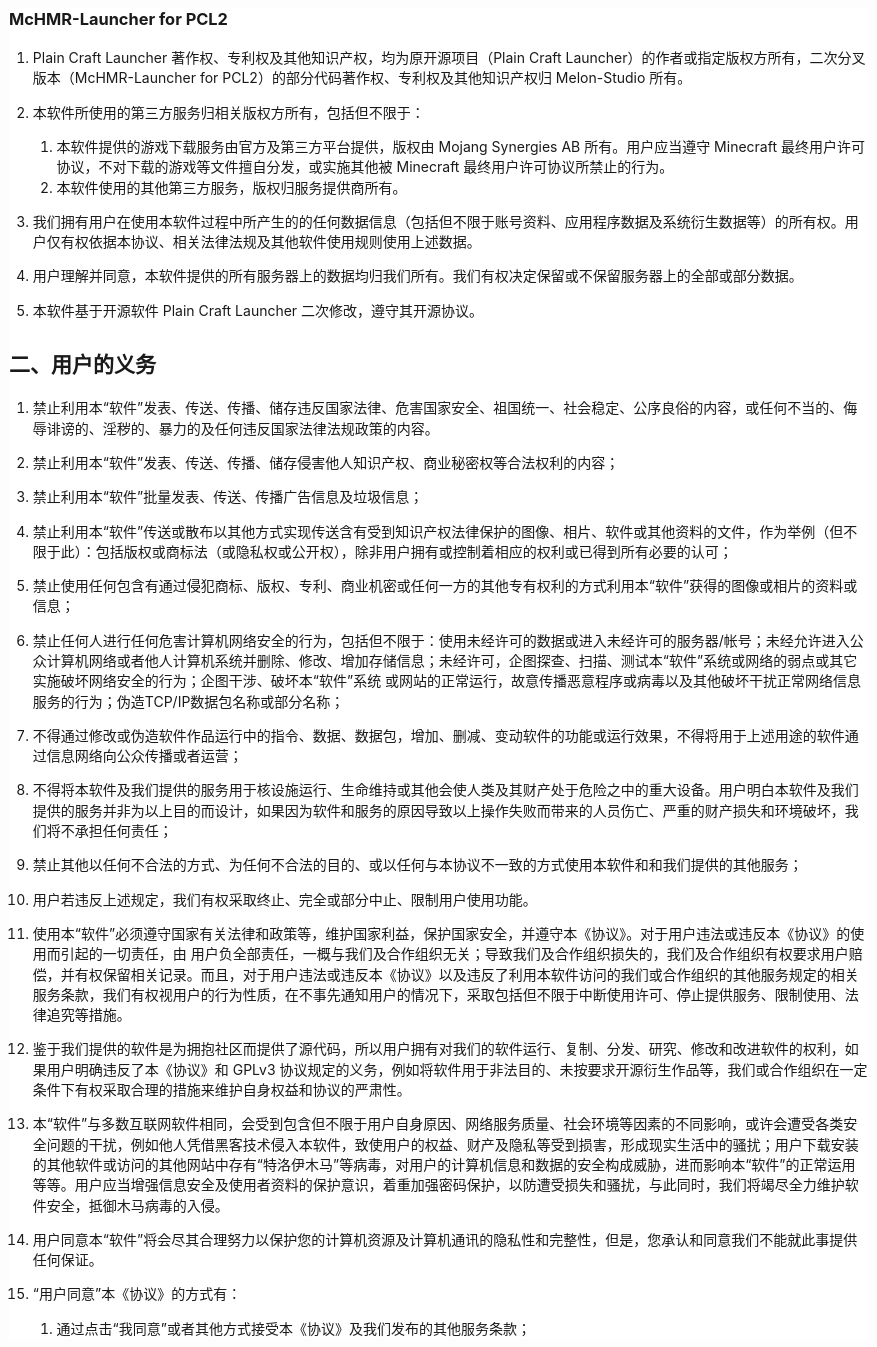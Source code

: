 ### McHMR-Launcher for PCL2

1. Plain Craft Launcher 著作权、专利权及其他知识产权，均为原开源项目（Plain Craft Launcher）的作者或指定版权方所有，二次分叉版本（McHMR-Launcher for PCL2）的部分代码著作权、专利权及其他知识产权归 Melon-Studio 所有。

2. 本软件所使用的第三方服务归相关版权方所有，包括但不限于：

    1) 本软件提供的游戏下载服务由官方及第三方平台提供，版权由 Mojang Synergies AB 所有。用户应当遵守 Minecraft 最终用户许可协议，不对下载的游戏等文件擅自分发，或实施其他被 Minecraft 最终用户许可协议所禁止的行为。
    2) 本软件使用的其他第三方服务，版权归服务提供商所有。

3. 我们拥有用户在使用本软件过程中所产生的的任何数据信息（包括但不限于账号资料、应用程序数据及系统衍生数据等）的所有权。用户仅有权依据本协议、相关法律法规及其他软件使用规则使用上述数据。

4. 用户理解并同意，本软件提供的所有服务器上的数据均归我们所有。我们有权决定保留或不保留服务器上的全部或部分数据。

5. 本软件基于开源软件 Plain Craft Launcher 二次修改，遵守其开源协议。

## 二、用户的义务

1. 禁止利用本“软件”发表、传送、传播、储存违反国家法律、危害国家安全、祖国统一、社会稳定、公序良俗的内容，或任何不当的、侮辱诽谤的、淫秽的、暴力的及任何违反国家法律法规政策的内容。

2. 禁止利用本“软件”发表、传送、传播、储存侵害他人知识产权、商业秘密权等合法权利的内容；

3. 禁止利用本“软件”批量发表、传送、传播广告信息及垃圾信息；

4. 禁止利用本“软件”传送或散布以其他方式实现传送含有受到知识产权法律保护的图像、相片、软件或其他资料的文件，作为举例（但不限于此）：包括版权或商标法（或隐私权或公开权），除非用户拥有或控制着相应的权利或已得到所有必要的认可；

5. 禁止使用任何包含有通过侵犯商标、版权、专利、商业机密或任何一方的其他专有权利的方式利用本“软件”获得的图像或相片的资料或信息；

6. 禁止任何人进行任何危害计算机网络安全的行为，包括但不限于：使用未经许可的数据或进入未经许可的服务器/帐号；未经允许进入公众计算机网络或者他人计算机系统并删除、修改、增加存储信息；未经许可，企图探查、扫描、测试本“软件”系统或网络的弱点或其它实施破坏网络安全的行为；企图干涉、破坏本“软件”系统 或网站的正常运行，故意传播恶意程序或病毒以及其他破坏干扰正常网络信息服务的行为；伪造TCP/IP数据包名称或部分名称；

7. 不得通过修改或伪造软件作品运行中的指令、数据、数据包，增加、删减、变动软件的功能或运行效果，不得将用于上述用途的软件通过信息网络向公众传播或者运营；

8. 不得将本软件及我们提供的服务用于核设施运行、生命维持或其他会使人类及其财产处于危险之中的重大设备。用户明白本软件及我们提供的服务并非为以上目的而设计，如果因为软件和服务的原因导致以上操作失败而带来的人员伤亡、严重的财产损失和环境破坏，我们将不承担任何责任；

9. 禁止其他以任何不合法的方式、为任何不合法的目的、或以任何与本协议不一致的方式使用本软件和和我们提供的其他服务；

10. 用户若违反上述规定，我们有权采取终止、完全或部分中止、限制用户使用功能。

11. 使用本“软件”必须遵守国家有关法律和政策等，维护国家利益，保护国家安全，并遵守本《协议》。对于用户违法或违反本《协议》的使用而引起的一切责任，由 用户负全部责任，一概与我们及合作组织无关；导致我们及合作组织损失的，我们及合作组织有权要求用户赔偿，并有权保留相关记录。而且，对于用户违法或违反本《协议》以及违反了利用本软件访问的我们或合作组织的其他服务规定的相关服务条款，我们有权视用户的行为性质，在不事先通知用户的情况下，采取包括但不限于中断使用许可、停止提供服务、限制使用、法律追究等措施。

12. 鉴于我们提供的软件是为拥抱社区而提供了源代码，所以用户拥有对我们的软件运行、复制、分发、研究、修改和改进软件的权利，如果用户明确违反了本《协议》和 GPLv3 协议规定的义务，例如将软件用于非法目的、未按要求开源衍生作品等，我们或合作组织在一定条件下有权采取合理的措施来维护自身权益和协议的严肃性。

13. 本“软件”与多数互联网软件相同，会受到包含但不限于用户自身原因、网络服务质量、社会环境等因素的不同影响，或许会遭受各类安全问题的干扰，例如他人凭借黑客技术侵入本软件，致使用户的权益、财产及隐私等受到损害，形成现实生活中的骚扰；用户下载安装的其他软件或访问的其他网站中存有“特洛伊木马”等病毒，对用户的计算机信息和数据的安全构成威胁，进而影响本“软件”的正常运用等等。用户应当增强信息安全及使用者资料的保护意识，着重加强密码保护，以防遭受损失和骚扰，与此同时，我们将竭尽全力维护软件安全，抵御木马病毒的入侵。

14. 用户同意本“软件”将会尽其合理努力以保护您的计算机资源及计算机通讯的隐私性和完整性，但是，您承认和同意我们不能就此事提供任何保证。

15. “用户同意”本《协议》的方式有：

    1) 通过点击“我同意”或者其他方式接受本《协议》及我们发布的其他服务条款；
